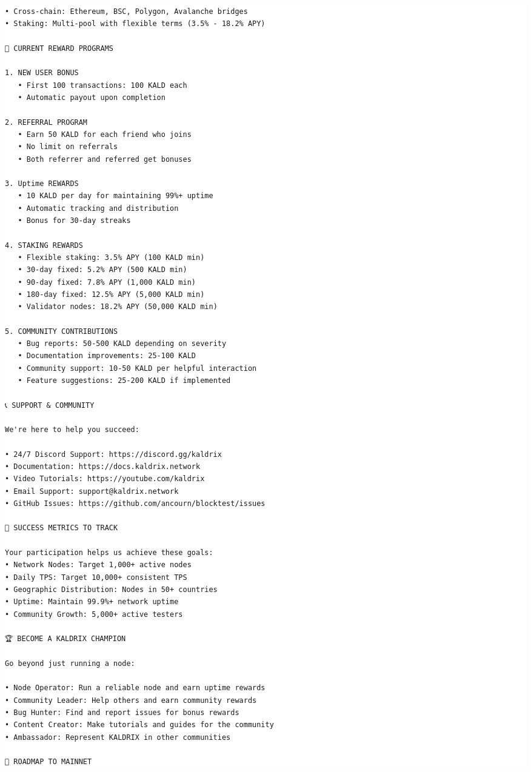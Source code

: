 ```
• Cross-chain: Ethereum, BSC, Polygon, Avalanche bridges
• Staking: Multi-pool with flexible terms (3.5% - 18.2% APY)

🎁 CURRENT REWARD PROGRAMS

1. NEW USER BONUS
   • First 100 transactions: 100 KALD each
   • Automatic payout upon completion

2. REFERRAL PROGRAM
   • Earn 50 KALD for each friend who joins
   • No limit on referrals
   • Both referrer and referred get bonuses

3. Uptime REWARDS
   • 10 KALD per day for maintaining 99%+ uptime
   • Automatic tracking and distribution
   • Bonus for 30-day streaks

4. STAKING REWARDS
   • Flexible staking: 3.5% APY (100 KALD min)
   • 30-day fixed: 5.2% APY (500 KALD min)
   • 90-day fixed: 7.8% APY (1,000 KALD min)
   • 180-day fixed: 12.5% APY (5,000 KALD min)
   • Validator nodes: 18.2% APY (50,000 KALD min)

5. COMMUNITY CONTRIBUTIONS
   • Bug reports: 50-500 KALD depending on severity
   • Documentation improvements: 25-100 KALD
   • Community support: 10-50 KALD per helpful interaction
   • Feature suggestions: 25-200 KALD if implemented

📞 SUPPORT & COMMUNITY

We're here to help you succeed:

• 24/7 Discord Support: https://discord.gg/kaldrix
• Documentation: https://docs.kaldrix.network
• Video Tutorials: https://youtube.com/kaldrix
• Email Support: support@kaldrix.network
• GitHub Issues: https://github.com/ancourn/blocktest/issues

🎯 SUCCESS METRICS TO TRACK

Your participation helps us achieve these goals:
• Network Nodes: Target 1,000+ active nodes
• Daily TPS: Target 10,000+ consistent TPS
• Geographic Distribution: Nodes in 50+ countries
• Uptime: Maintain 99.9%+ network uptime
• Community Growth: 5,000+ active testers

🏆 BECOME A KALDRIX CHAMPION

Go beyond just running a node:

• Node Operator: Run a reliable node and earn uptime rewards
• Community Leader: Help others and earn community rewards
• Bug Hunter: Find and report issues for bonus rewards
• Content Creator: Make tutorials and guides for the community
• Ambassador: Represent KALDRIX in other communities

🔮 ROADMAP TO MAINNET

```